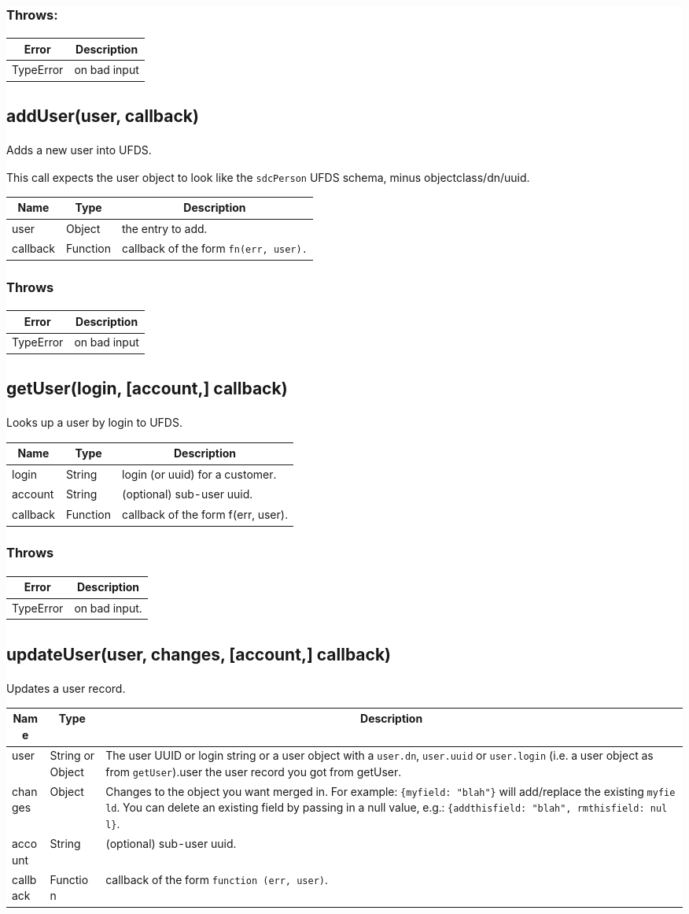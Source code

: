 ### Throws:

| Error | Description |
| ----- | ----------- |
| TypeError | on bad input |


## addUser(user, callback)

Adds a new user into UFDS.

This call expects the user object to look like the `sdcPerson` UFDS
schema, minus objectclass/dn/uuid.

| Name | Type | Description |
| ---- | ---- | ----------- |
| user | Object | the entry to add. |
| callback | Function | callback of the form ``fn(err, user).`` |

### Throws

| Error | Description |
| ----- | ----------- |
| TypeError | on bad input |


## getUser(login, [account,] callback)

Looks up a user by login to UFDS.

| Name | Type | Description |
| ---- | ---- | ----------- |
| login | String | login (or uuid) for a customer. |
| account | String | (optional) sub-user uuid. |
| callback | Function | callback of the form f(err, user). |

### Throws

| Error | Description |
| ----- | ----------- |
| TypeError | on bad input. |


## updateUser(user, changes, [account,] callback)

Updates a user record.

| Name | Type | Description |
| ---- | ---- | ----------- |
| user | String or Object | The user UUID or login string or a user object with a `user.dn`, `user.uuid` or `user.login` (i.e. a user object as from `getUser`).user the user record you got from getUser. |
| changes | Object | Changes to the object you want merged in. For example: `{myfield: "blah"}` will add/replace the existing `myfield`. You can delete an existing field by passing in a null value, e.g.: `{addthisfield: "blah", rmthisfield: null}`. |
| account | String | (optional) sub-user uuid. |
| callback | Function | callback of the form `function (err, user)`. |
